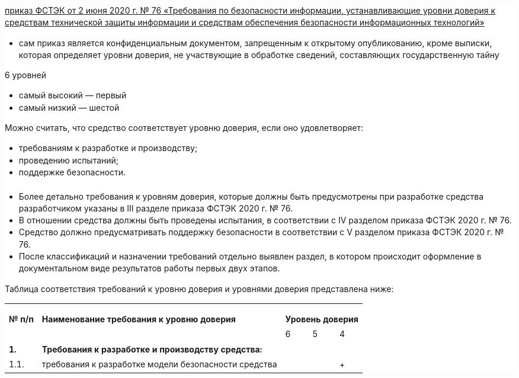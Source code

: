 [приказ ФСТЭК от 2 июня 2020 г. № 76 «Требования по безопасности информации, устанавливающие уровни доверия к средствам технической защиты информации и средствам обеспечения безопасности информационных технологий»](https://fstec.ru/dokumenty/vse-dokumenty/spetsialnye-normativnye-dokumenty/trebovaniya-po-bezopasnosti-informatsii-utverzhdeny-prikazom-fstek-rossii-ot-2-iyunya-2020-g-n-76)
- сам приказ является конфиденциальным документом, запрещенным к открытому опубликованию, кроме выписки, которая определяет уровни доверия, не участвующие в обработке сведений, составляющих государственную тайну

6 уровней
- самый высокий — первый
- самый низкий — шестой

Можно считать, что средство соответствует уровню доверия, если оно удовлетворяет:
- требованиям к разработке и производству;
- проведению испытаний;
- поддержке безопасности.
<br><br>
- Более детально требования к уровням доверия, которые должны быть предусмотрены при разработке средства разработчиком указаны в III разделе приказа ФСТЭК 2020 г. № 76.
- В отношении средства должны быть проведены испытания, в соответствии с IV разделом приказа ФСТЭК 2020 г. № 76.
- Средство должно предусматривать поддержку безопасности в соответствии с V разделом приказа ФСТЭК 2020 г. № 76.
- После классификаций и назначении требований отдельно выявлен раздел, в котором происходит оформление в документальном виде результатов работы первых двух этапов.

Таблица соответствия требований к уровню доверия и уровнями доверия представлена ниже:

<table style="word-break: keep-all;">
      <tbody><tr>
        <td rowspan="2">
          <p style="margin-bottom: 0 !important;"><b>№ <nobr>п/п</nobr></b></p>
        </td>
        <td rowspan="2">
          <p style="margin-bottom: 0 !important;"><b>Наименование требования к уровню доверия</b></p>
        </td>
        <td colspan="3">
          <p style="margin-bottom: 0 !important;"><b>Уровень доверия</b></p>
        </td>
      </tr>
      <tr>
        <td>6
        </td>
        <td>5
        </td>
        <td>4
        </td>
      </tr>
      <tr>
        <td><strong>1.</strong>
        </td>
        <td colspan="4"><strong>Требования к разработке и производству средства:</strong>
        </td>
      </tr>
      <tr>
        <td>1.1.
        </td>
        <td>требования к разработке модели безопасности средства
        </td>
        <td>
        </td>
        <td>
        </td>
        <td>+
        </td>